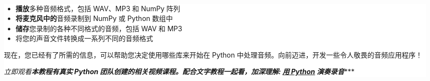 *   **播放**多种音频格式，包括 WAV、MP3 和 NumPy 阵列
*   **将麦克风中的**音频录制到 NumPy 或 Python 数组中
*   **储存**您录制的各种不同格式的音频，包括 WAV 和 MP3
*   将您的声音文件转换成一系列不同的音频格式

现在，您已经有了所需的信息，可以帮助您决定使用哪些库来开始在 Python 中处理音频。向前迈进，开发一些令人敬畏的音频应用程序！

*立即观看**本教程有真实 Python 团队创建的相关视频课程。配合文字教程一起看，加深理解: [**用 Python**](/courses/playing-and-recording-sound-python/) 演奏录音******